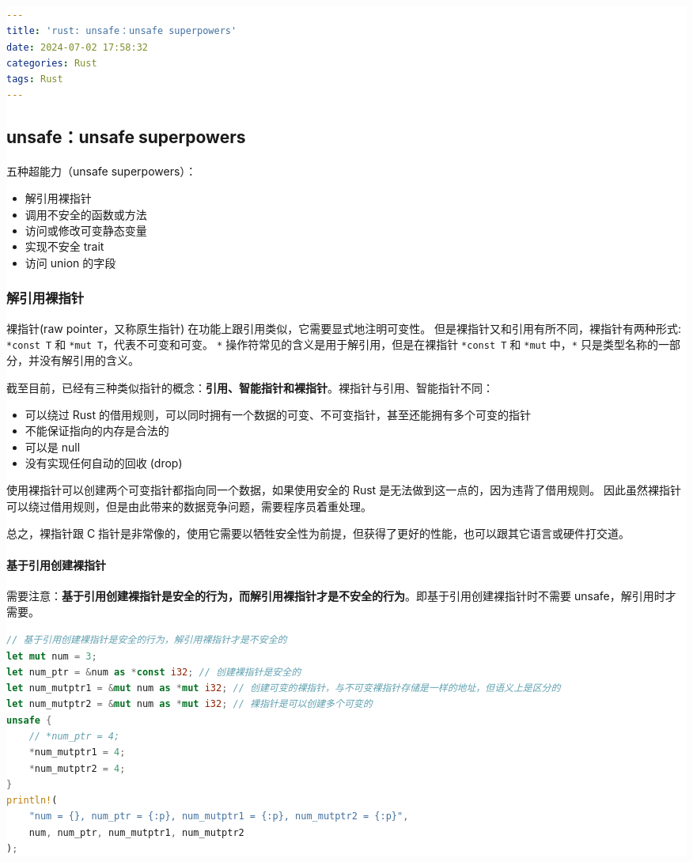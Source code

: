 ```yaml
---
title: 'rust: unsafe：unsafe superpowers'
date: 2024-07-02 17:58:32
categories: Rust
tags: Rust
---
```


## unsafe：unsafe superpowers

五种超能力（unsafe superpowers）：

- 解引用裸指针
- 调用不安全的函数或方法
- 访问或修改可变静态变量
- 实现不安全 trait
- 访问 union 的字段

### 解引用裸指针

裸指针(raw pointer，又称原生指针) 在功能上跟引用类似，它需要显式地注明可变性。
但是裸指针又和引用有所不同，裸指针有两种形式: `*const T` 和 `*mut T`，代表不可变和可变。
`*` 操作符常见的含义是用于解引用，但是在裸指针 `*const T` 和 `*mut` 中，`*` 只是类型名称的一部分，并没有解引用的含义。

截至目前，已经有三种类似指针的概念：**引用、智能指针和裸指针**。裸指针与引用、智能指针不同：

- 可以绕过 Rust 的借用规则，可以同时拥有一个数据的可变、不可变指针，甚至还能拥有多个可变的指针
- 不能保证指向的内存是合法的
- 可以是 null
- 没有实现任何自动的回收 (drop)

使用裸指针可以创建两个可变指针都指向同一个数据，如果使用安全的 Rust 是无法做到这一点的，因为违背了借用规则。
因此虽然裸指针可以绕过借用规则，但是由此带来的数据竞争问题，需要程序员着重处理。

总之，裸指针跟 C 指针是非常像的，使用它需要以牺牲安全性为前提，但获得了更好的性能，也可以跟其它语言或硬件打交道。

#### 基于引用创建裸指针

需要注意：**基于引用创建裸指针是安全的行为，而解引用裸指针才是不安全的行为**。即基于引用创建裸指针时不需要 unsafe，解引用时才需要。

```rust
// 基于引用创建裸指针是安全的行为，解引用裸指针才是不安全的
let mut num = 3;
let num_ptr = &num as *const i32; // 创建裸指针是安全的
let num_mutptr1 = &mut num as *mut i32; // 创建可变的裸指针，与不可变裸指针存储是一样的地址，但语义上是区分的
let num_mutptr2 = &mut num as *mut i32; // 裸指针是可以创建多个可变的
unsafe {
    // *num_ptr = 4;
    *num_mutptr1 = 4;
    *num_mutptr2 = 4;
}
println!(
    "num = {}, num_ptr = {:p}, num_mutptr1 = {:p}, num_mutptr2 = {:p}",
    num, num_ptr, num_mutptr1, num_mutptr2
);
```
